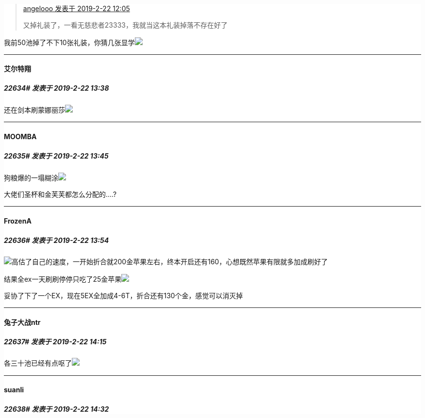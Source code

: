 
<blockquote><a href="httphttps://bbs.saraba1st.com/2b/forum.php?mod=redirect&amp;goto=findpost&amp;pid=42684144&amp;ptid=1712412" target="_blank">angelooo 发表于 2019-2-22 12:05</a>

又掉礼装了，一看无慈悲者23333，我就当这本礼装掉落不存在好了</blockquote>
我前50池掉了不下10张礼装，你猜几张显学<img src="https://static.saraba1st.com/image/smiley/face2017/138.png" referrerpolicy="no-referrer">


*****

####  艾尔特翔  
##### 22634#       发表于 2019-2-22 13:38


还在剑本刷蒙娜丽莎<img src="https://static.saraba1st.com/image/smiley/face2017/001.png" referrerpolicy="no-referrer">


*****

####  MOOMBA  
##### 22635#       发表于 2019-2-22 13:45


狗粮爆的一塌糊涂<img src="https://static.saraba1st.com/image/smiley/face2017/001.png" referrerpolicy="no-referrer">

大佬们圣杯和金芙芙都怎么分配的....?


*****

####  FrozenA  
##### 22636#       发表于 2019-2-22 13:54


<img src="https://static.saraba1st.com/image/smiley/face2017/145.png" referrerpolicy="no-referrer">高估了自己的速度，一开始折合就200金苹果左右，终本开启还有160，心想既然苹果有限就多加成刷好了

结果全ex一天刷刷停停只吃了25金苹果<img src="https://static.saraba1st.com/image/smiley/face2017/145.png" referrerpolicy="no-referrer">

妥协了下了一个EX，现在5EX全加成4-6T，折合还有130个金，感觉可以消灭掉


*****

####  兔子大战ntr  
##### 22637#       发表于 2019-2-22 14:15


各三十池已经有点呕了<img src="https://static.saraba1st.com/image/smiley/face2017/001.png" referrerpolicy="no-referrer">


*****

####  suanli  
##### 22638#       发表于 2019-2-22 14:32

